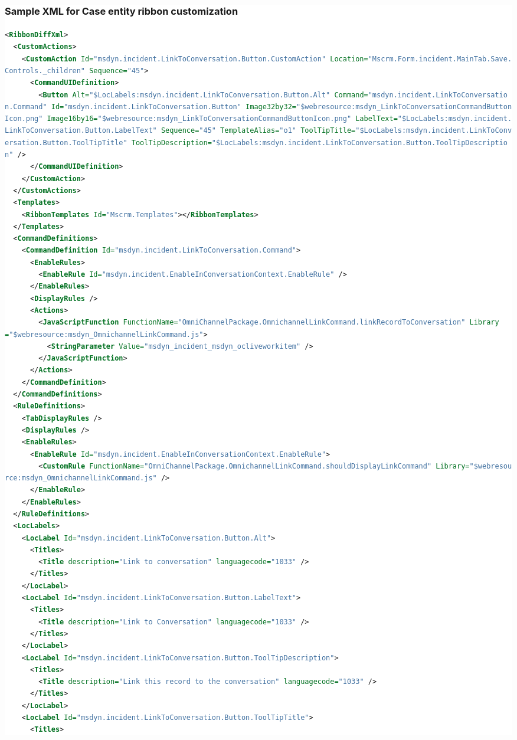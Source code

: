### Sample XML for Case entity ribbon customization

```XML
<RibbonDiffXml>
  <CustomActions>
    <CustomAction Id="msdyn.incident.LinkToConversation.Button.CustomAction" Location="Mscrm.Form.incident.MainTab.Save.Controls._children" Sequence="45">
      <CommandUIDefinition>
        <Button Alt="$LocLabels:msdyn.incident.LinkToConversation.Button.Alt" Command="msdyn.incident.LinkToConversation.Command" Id="msdyn.incident.LinkToConversation.Button" Image32by32="$webresource:msdyn_LinkToConversationCommandButtonIcon.png" Image16by16="$webresource:msdyn_LinkToConversationCommandButtonIcon.png" LabelText="$LocLabels:msdyn.incident.LinkToConversation.Button.LabelText" Sequence="45" TemplateAlias="o1" ToolTipTitle="$LocLabels:msdyn.incident.LinkToConversation.Button.ToolTipTitle" ToolTipDescription="$LocLabels:msdyn.incident.LinkToConversation.Button.ToolTipDescription" />
      </CommandUIDefinition>
    </CustomAction>
  </CustomActions>
  <Templates>
    <RibbonTemplates Id="Mscrm.Templates"></RibbonTemplates>
  </Templates>
  <CommandDefinitions>
    <CommandDefinition Id="msdyn.incident.LinkToConversation.Command">
      <EnableRules>
        <EnableRule Id="msdyn.incident.EnableInConversationContext.EnableRule" />
      </EnableRules>
      <DisplayRules />
      <Actions>
        <JavaScriptFunction FunctionName="OmniChannelPackage.OmnichannelLinkCommand.linkRecordToConversation" Library="$webresource:msdyn_OmnichannelLinkCommand.js">
          <StringParameter Value="msdyn_incident_msdyn_ocliveworkitem" />
        </JavaScriptFunction>
      </Actions>
    </CommandDefinition>
  </CommandDefinitions>
  <RuleDefinitions>
    <TabDisplayRules />
    <DisplayRules />
    <EnableRules>
      <EnableRule Id="msdyn.incident.EnableInConversationContext.EnableRule">
        <CustomRule FunctionName="OmniChannelPackage.OmnichannelLinkCommand.shouldDisplayLinkCommand" Library="$webresource:msdyn_OmnichannelLinkCommand.js" />
      </EnableRule>
    </EnableRules>
  </RuleDefinitions>
  <LocLabels>
    <LocLabel Id="msdyn.incident.LinkToConversation.Button.Alt">
      <Titles>
        <Title description="Link to conversation" languagecode="1033" />
      </Titles>
    </LocLabel>
    <LocLabel Id="msdyn.incident.LinkToConversation.Button.LabelText">
      <Titles>
        <Title description="Link to Conversation" languagecode="1033" />
      </Titles>
    </LocLabel>
    <LocLabel Id="msdyn.incident.LinkToConversation.Button.ToolTipDescription">
      <Titles>
        <Title description="Link this record to the conversation" languagecode="1033" />
      </Titles>
    </LocLabel>
    <LocLabel Id="msdyn.incident.LinkToConversation.Button.ToolTipTitle">
      <Titles>
```